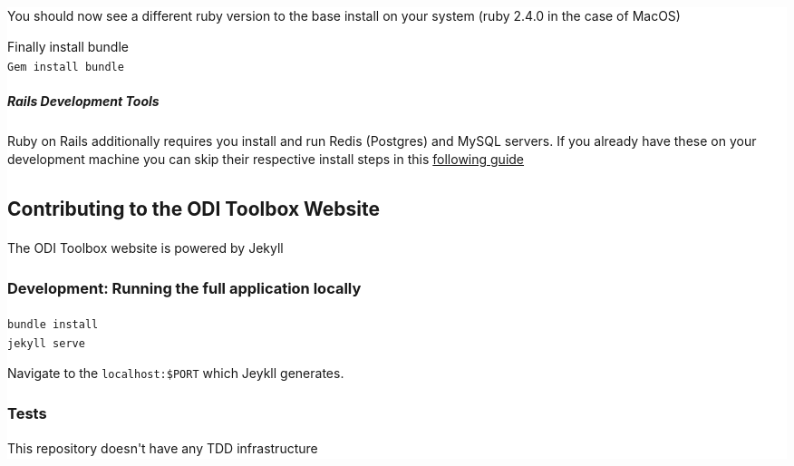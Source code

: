 You should now see a different ruby version to the base install on your system (ruby 2.4.0 in the case of MacOS)

Finally install bundle  
`Gem install bundle`

##### Rails Development Tools
 
Ruby on Rails additionally requires you install and run Redis (Postgres) and MySQL servers. If you already have these on your development machine you can skip their respective install steps in this [following guide](https://gorails.com/setup/osx/10.12-sierra)

## Contributing to the ODI Toolbox Website

The ODI Toolbox website is powered by Jekyll

### Development: Running the full application locally

`bundle install`  
`jekyll serve`

Navigate to the `localhost:$PORT` which Jeykll generates.  

### Tests

This repository doesn't have any TDD infrastructure